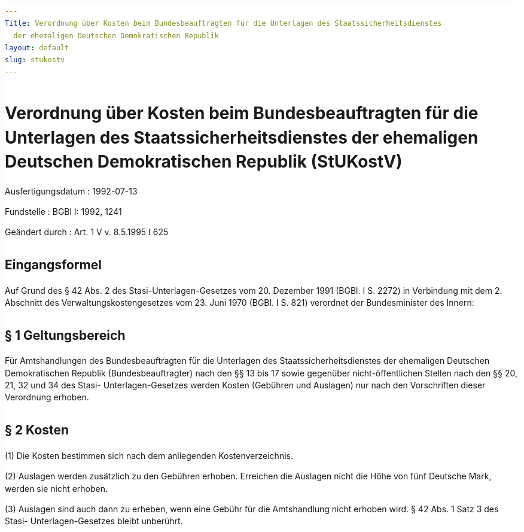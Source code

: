 ```yaml
---
Title: Verordnung über Kosten beim Bundesbeauftragten für die Unterlagen des Staatssicherheitsdienstes
  der ehemaligen Deutschen Demokratischen Republik
layout: default
slug: stukostv
---
```


# Verordnung über Kosten beim Bundesbeauftragten für die Unterlagen des Staatssicherheitsdienstes der ehemaligen Deutschen Demokratischen Republik (StUKostV)

Ausfertigungsdatum
:   1992-07-13

Fundstelle
:   BGBl I: 1992, 1241

Geändert durch
:   Art. 1 V v. 8.5.1995 I 625


## Eingangsformel

Auf Grund des § 42 Abs. 2 des Stasi-Unterlagen-Gesetzes vom 20.
Dezember 1991 (BGBl. I S. 2272) in Verbindung mit dem 2. Abschnitt des
Verwaltungskostengesetzes vom 23. Juni 1970 (BGBl. I S. 821) verordnet
der Bundesminister des Innern:


## § 1 Geltungsbereich

Für Amtshandlungen des Bundesbeauftragten für die Unterlagen des
Staatssicherheitsdienstes der ehemaligen Deutschen Demokratischen
Republik (Bundesbeauftragter) nach den §§ 13 bis 17 sowie gegenüber
nicht-öffentlichen Stellen nach den §§ 20, 21, 32 und 34 des Stasi-
Unterlagen-Gesetzes werden Kosten (Gebühren und Auslagen) nur nach den
Vorschriften dieser Verordnung erhoben.


## § 2 Kosten

(1) Die Kosten bestimmen sich nach dem anliegenden Kostenverzeichnis.

(2) Auslagen werden zusätzlich zu den Gebühren erhoben. Erreichen die
Auslagen nicht die Höhe von fünf Deutsche Mark, werden sie nicht
erhoben.

(3) Auslagen sind auch dann zu erheben, wenn eine Gebühr für die
Amtshandlung nicht erhoben wird. § 42 Abs. 1 Satz 3 des Stasi-
Unterlagen-Gesetzes bleibt unberührt.
